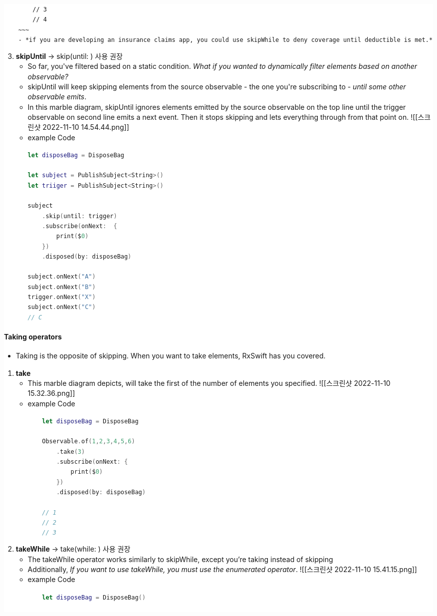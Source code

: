 			// 3
			// 4
		~~~ 
		- *if you are developing an insurance claims app, you could use skipWhile to deny coverage until deductible is met.*
3. **skipUntil** -> skip(until: ) 사용 권장 
	- So far, you've filtered based on a static condition. *What if you wanted to dynamically filter elements based on another observable?* 
	- skipUntil will keep skipping elements from the source observable - the one you're subscribing to - *until some other observable emits*.
	- In this marble diagram, skipUntil ignores elements emitted by the source observable on the top line until the trigger observable on second line emits a next event. Then it stops skipping and lets everything through from that point on.
	![[스크린샷 2022-11-10 14.54.44.png]]
	- example Code
		~~~ swift
		let disposeBag = DisposeBag
		
		let subject = PublishSubject<String>()
		let triiger = PublishSubject<String>()
		
		subject
		    .skip(until: trigger)
		    .subscribe(onNext:  {
		        print($0)
		    })
		    .disposed(by: disposeBag)
		    
		subject.onNext("A")
		subject.onNext("B")
		trigger.onNext("X")
		subject.onNext("C")
		// C
		~~~
#### Taking operators
- Taking is the opposite of skipping. When you want to take elements, RxSwift has you covered. 
1. **take**
	- This marble diagram depicts, will take the first of the number of elements you specified.
	![[스크린샷 2022-11-10 15.32.36.png]]
	- example Code
		~~~ swift
			let disposeBag = DisposeBag
			
			Observable.of(1,2,3,4,5,6)
				.take(3)
				.subscribe(onNext: { 
					print($0)
				})
				.disposed(by: disposeBag)
			
			// 1
			// 2
			// 3
		~~~
2. **takeWhile** -> take(while: ) 사용 권장 
	- The takeWhile operator works similarly to skipWhile, except you’re taking instead of skipping
	- Additionally, *If you want to use takeWhile, you must use the enumerated operator*. 
	![[스크린샷 2022-11-10 15.41.15.png]]
	- example Code
		~~~ swift
			let disposeBag = DisposeBag()
			